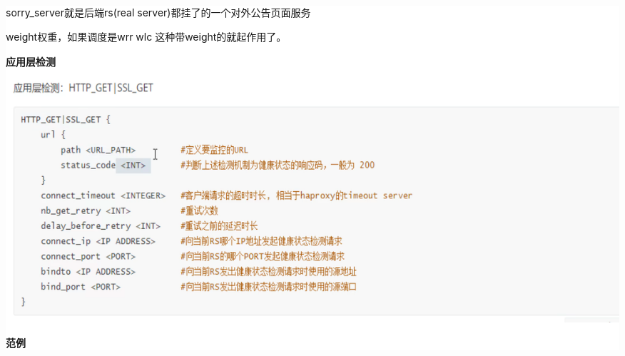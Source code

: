 sorry_server就是后端rs(real server)都挂了的一个对外公告页面服务

weight权重，如果调度是wrr wlc 这种带weight的就起作用了。



**应用层检测**

![image-20241219145132530](4.Keepalived脑裂现像单播通信非抢占式及邮件通知实现.assets/image-20241219145132530.png)



**范例**
